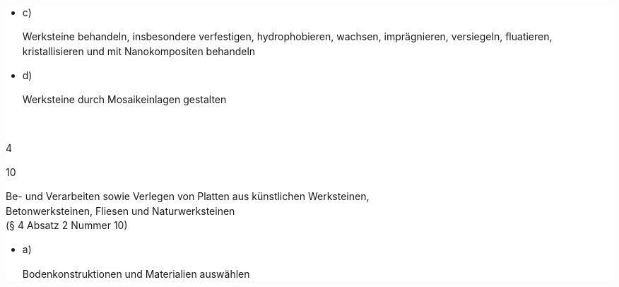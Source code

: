 <td style="border-right: 0.5pt solid ; border-bottom: 0.5pt solid ; " align="left" valign="top" charoff="50">

  - c)
    
    <div style="">
    
    Werksteine behandeln, insbesondere verfestigen, hydrophobieren,
    wachsen, imprägnieren, versiegeln, fluatieren, kristallisieren und
    mit Nanokompositen behandeln
    
    </div>

  - d)
    
    <div style="">
    
    Werksteine durch Mosaikeinlagen gestalten
    
    </div>

</td>

<td style="border-right: 0.5pt solid ; border-bottom: 0.5pt solid ; " align="center" valign="middle" charoff="50">

 

</td>

<td style="border-bottom: 0.5pt solid ; " align="center" valign="middle" charoff="50">

4

</td>

</tr>

<tr>

<td style="border-right: 0.5pt solid ; " align="center" valign="top" charoff="50">

10

</td>

<td style="border-right: 0.5pt solid ; " align="left" valign="top" charoff="50">

Be- und Verarbeiten sowie Verlegen von Platten aus künstlichen
Werksteinen,  
Betonwerksteinen, Fliesen und Naturwerksteinen  
(§ 4 Absatz 2 Nummer 10)

</td>

<td style="border-right: 0.5pt solid ; border-bottom: 0.5pt solid ; " align="left" valign="top" charoff="50">

  - a)
    
    <div style="">
    
    Bodenkonstruktionen und Materialien auswählen
    